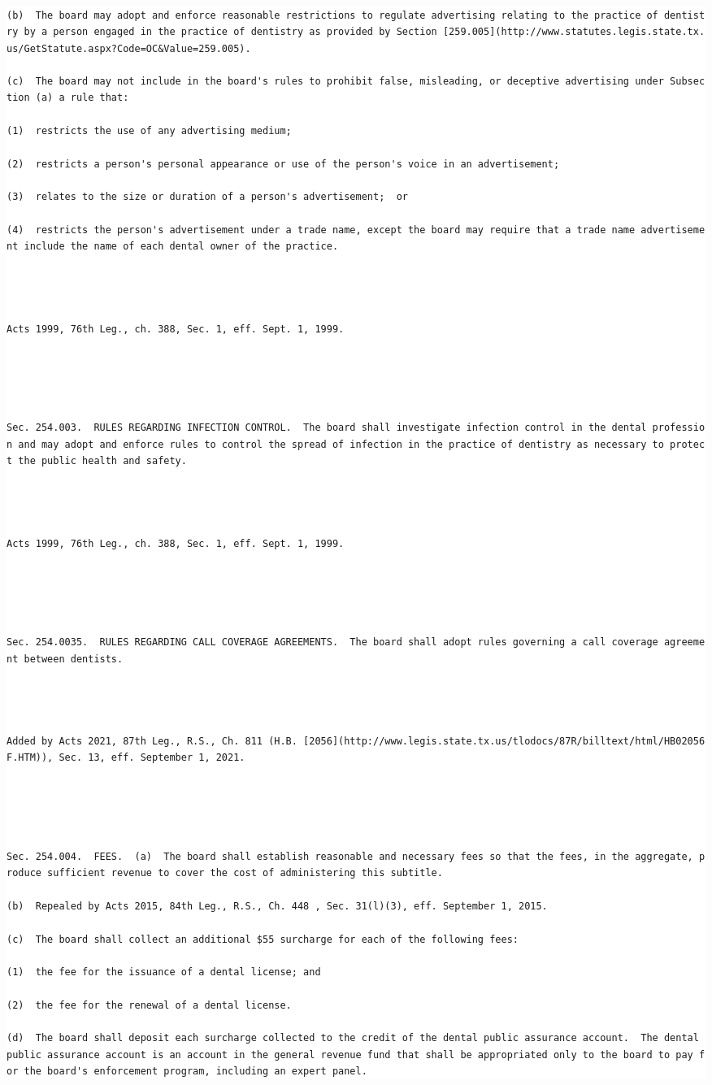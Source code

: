     (b)  The board may adopt and enforce reasonable restrictions to regulate advertising relating to the practice of dentistry by a person engaged in the practice of dentistry as provided by Section [259.005](http://www.statutes.legis.state.tx.us/GetStatute.aspx?Code=OC&Value=259.005).
    
    (c)  The board may not include in the board's rules to prohibit false, misleading, or deceptive advertising under Subsection (a) a rule that:
    
    (1)  restricts the use of any advertising medium;
    
    (2)  restricts a person's personal appearance or use of the person's voice in an advertisement;
    
    (3)  relates to the size or duration of a person's advertisement;  or
    
    (4)  restricts the person's advertisement under a trade name, except the board may require that a trade name advertisement include the name of each dental owner of the practice.
    
    
    
    
    Acts 1999, 76th Leg., ch. 388, Sec. 1, eff. Sept. 1, 1999.
    
    
    
    
    
    Sec. 254.003.  RULES REGARDING INFECTION CONTROL.  The board shall investigate infection control in the dental profession and may adopt and enforce rules to control the spread of infection in the practice of dentistry as necessary to protect the public health and safety.
    
    
    
    
    Acts 1999, 76th Leg., ch. 388, Sec. 1, eff. Sept. 1, 1999.
    
    
    
    
    
    Sec. 254.0035.  RULES REGARDING CALL COVERAGE AGREEMENTS.  The board shall adopt rules governing a call coverage agreement between dentists.
    
    
    
    
    Added by Acts 2021, 87th Leg., R.S., Ch. 811 (H.B. [2056](http://www.legis.state.tx.us/tlodocs/87R/billtext/html/HB02056F.HTM)), Sec. 13, eff. September 1, 2021.
    
    
    
    
    
    Sec. 254.004.  FEES.  (a)  The board shall establish reasonable and necessary fees so that the fees, in the aggregate, produce sufficient revenue to cover the cost of administering this subtitle.
    
    (b)  Repealed by Acts 2015, 84th Leg., R.S., Ch. 448 , Sec. 31(l)(3), eff. September 1, 2015.
    
    (c)  The board shall collect an additional $55 surcharge for each of the following fees:
    
    (1)  the fee for the issuance of a dental license; and
    
    (2)  the fee for the renewal of a dental license.
    
    (d)  The board shall deposit each surcharge collected to the credit of the dental public assurance account.  The dental public assurance account is an account in the general revenue fund that shall be appropriated only to the board to pay for the board's enforcement program, including an expert panel.
    
    
    